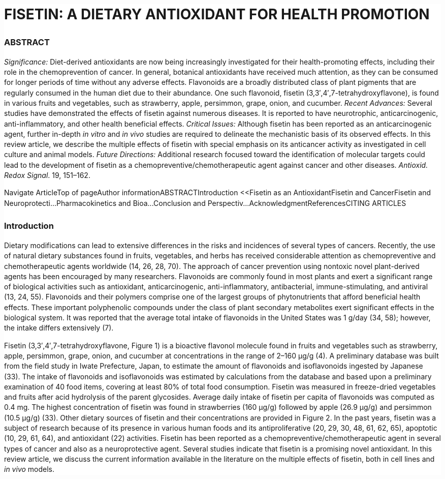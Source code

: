 # FISETIN: A DIETARY ANTIOXIDANT FOR HEALTH PROMOTION

### ABSTRACT

_Significance:_ Diet-derived antioxidants are now being increasingly investigated for their health-promoting effects, including their role in the chemoprevention of cancer. In general, botanical antioxidants have received much attention, as they can be consumed for longer periods of time without any adverse effects. Flavonoids are a broadly distributed class of plant pigments that are regularly consumed in the human diet due to their abundance. One such flavonoid, fisetin (3,3′,4′,7-tetrahydroxyflavone), is found in various fruits and vegetables, such as strawberry, apple, persimmon, grape, onion, and cucumber. _Recent Advances:_ Several studies have demonstrated the effects of fisetin against numerous diseases. It is reported to have neurotrophic, anticarcinogenic, anti-inflammatory, and other health beneficial effects. _Critical Issues:_ Although fisetin has been reported as an anticarcinogenic agent, further in-depth _in vitro_ and _in vivo_ studies are required to delineate the mechanistic basis of its observed effects. In this review article, we describe the multiple effects of fisetin with special emphasis on its anticancer activity as investigated in cell culture and animal models. _Future Directions:_ Additional research focused toward the identification of molecular targets could lead to the development of fisetin as a chemopreventive/chemotherapeutic agent against cancer and other diseases. _Antioxid. Redox Signal_. 19, 151–162.

Navigate ArticleTop of pageAuthor informationABSTRACTIntroduction &lt;&lt;Fisetin as an AntioxidantFisetin and CancerFisetin and Neuroprotecti...Pharmacokinetics and Bioa...Conclusion and Perspectiv...AcknowledgmentReferencesCITING ARTICLES

### Introduction

Dietary modifications can lead to extensive differences in the risks and incidences of several types of cancers. Recently, the use of natural dietary substances found in fruits, vegetables, and herbs has received considerable attention as chemopreventive and chemotherapeutic agents worldwide (14, 26, 28, 70). The approach of cancer prevention using nontoxic novel plant-derived agents has been encouraged by many researchers. Flavonoids are commonly found in most plants and exert a significant range of biological activities such as antioxidant, anticarcinogenic, anti-inflammatory, antibacterial, immune-stimulating, and antiviral (13, 24, 55). Flavonoids and their polymers comprise one of the largest groups of phytonutrients that afford beneficial health effects. These important polyphenolic compounds under the class of plant secondary metabolites exert significant effects in the biological system. It was reported that the average total intake of flavonoids in the United States was 1 g/day (34, 58); however, the intake differs extensively (7).

Fisetin (3,3′,4′,7-tetrahydroxyflavone, Figure 1) is a bioactive flavonol molecule found in fruits and vegetables such as strawberry, apple, persimmon, grape, onion, and cucumber at concentrations in the range of 2–160 μg/g (4). A preliminary database was built from the field study in Iwate Prefecture, Japan, to estimate the amount of flavonoids and isoflavonoids ingested by Japanese (33). The intake of flavonoids and isoflavonoids was estimated by calculations from the database and based upon a preliminary examination of 40 food items, covering at least 80% of total food consumption. Fisetin was measured in freeze-dried vegetables and fruits after acid hydrolysis of the parent glycosides. Average daily intake of fisetin per capita of flavonoids was computed as 0.4 mg. The highest concentration of fisetin was found in strawberries (160 μg/g) followed by apple (26.9 μg/g) and persimmon (10.5 μg/g) (33). Other dietary sources of fisetin and their concentrations are provided in Figure 2. In the past years, fisetin was a subject of research because of its presence in various human foods and its antiproliferative (20, 29, 30, 48, 61, 62, 65), apoptotic (10, 29, 61, 64), and antioxidant (22) activities. Fisetin has been reported as a chemopreventive/chemotherapeutic agent in several types of cancer and also as a neuroprotective agent. Several studies indicate that fisetin is a promising novel antioxidant. In this review article, we discuss the current information available in the literature on the multiple effects of fisetin, both in cell lines and _in vivo_ models.
